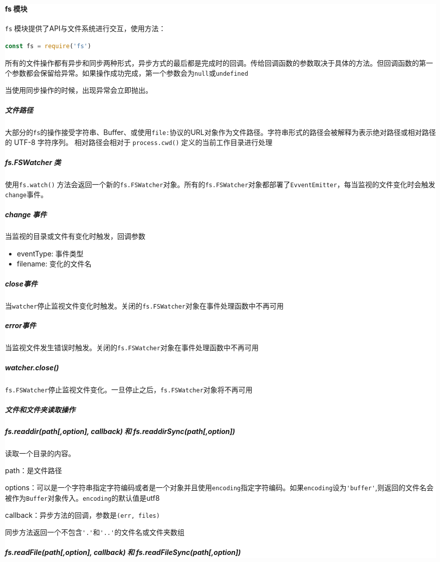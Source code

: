 #### fs 模块

`fs` 模块提供了API与文件系统进行交互，使用方法：

```js
const fs = require('fs')
```

所有的文件操作都有异步和同步两种形式，异步方式的最后都是完成时的回调。传给回调函数的参数取决于具体的方法。但回调函数的第一个参数都会保留给异常。如果操作成功完成，第一个参数会为`null`或`undefined`

当使用同步操作的时候，出现异常会立即抛出。

##### 文件路径

大部分的`fs`的操作接受字符串、Buffer、或使用`file:`协议的URL对象作为文件路径。字符串形式的路径会被解释为表示绝对路径或相对路径的 UTF-8 字符序列。 相对路径会相对于 `process.cwd()` 定义的当前工作目录进行处理

##### fs.FSWatcher 类

使用`fs.watch()` 方法会返回一个新的`fs.FSWatcher`对象。所有的`fs.FSWatcher`对象都部署了`EvventEmitter`，每当监视的文件变化时会触发`change`事件。

##### change 事件

当监视的目录或文件有变化时触发，回调参数

* eventType: 事件类型
* filename: 变化的文件名

##### close事件

当`watcher`停止监视文件变化时触发。关闭的`fs.FSWatcher`对象在事件处理函数中不再可用

##### error事件

当监视文件发生错误时触发。关闭的`fs.FSWatcher`对象在事件处理函数中不再可用

##### watcher.close()

`fs.FSWatcher`停止监视文件变化。一旦停止之后，`fs.FSWatcher`对象将不再可用



##### 文件和文件夹读取操作

##### fs.readdir(path[,option], callback) 和 fs.readdirSync(path[,option])

读取一个目录的内容。

path：是文件路径

options：可以是一个字符串指定字符编码或者是一个对象并且使用`encoding`指定字符编码。如果`encoding`设为`'buffer'`,则返回的文件名会被作为`Buffer`对象传入。`encoding`的默认值是utf8

callback：异步方法的回调，参数是`(err, files)`

同步方法返回一个不包含`'.'`和`'..'`的文件名或文件夹数组

##### fs.readFile(path[,option], callback) 和 fs.readFileSync(path[,option])
